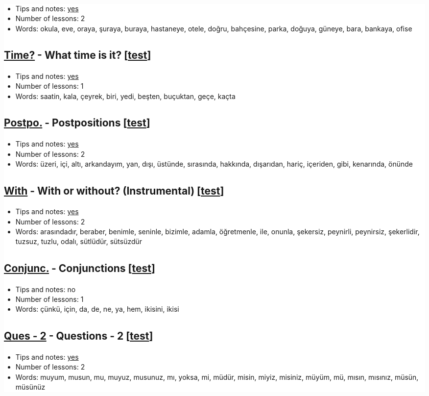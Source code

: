 * Tips and notes: [yes](https://www.duolingo.com/skill/tr/Dative/tips-and-notes)
* Number of lessons: 2
* Words: okula, eve, oraya, şuraya, buraya, hastaneye, otele, doğru, bahçesine, parka, doğuya, güneye, bara, bankaya, ofise


## [Time?](https://www.duolingo.com/skill/tr/What-time-is-it?/practice) - What time is it? \[[test](https://www.duolingo.com/skill/tr/What-time-is-it?/test)\]

* Tips and notes: [yes](https://www.duolingo.com/skill/tr/What-time-is-it?/tips-and-notes)
* Number of lessons: 1
* Words: saatin, kala, çeyrek, biri, yedi, beşten, buçuktan, geçe, kaçta


## [Postpo.](https://www.duolingo.com/skill/tr/Prepositions/practice) - Postpositions \[[test](https://www.duolingo.com/skill/tr/Prepositions/test)\]

* Tips and notes: [yes](https://www.duolingo.com/skill/tr/Prepositions/tips-and-notes)
* Number of lessons: 2
* Words: üzeri, içi, altı, arkandayım, yan, dışı, üstünde, sırasında, hakkında, dışarıdan, hariç, içeriden, gibi, kenarında, önünde


## [With](https://www.duolingo.com/skill/tr/With-or-without?/practice) - With or without? (Instrumental) \[[test](https://www.duolingo.com/skill/tr/With-or-without?/test)\]

* Tips and notes: [yes](https://www.duolingo.com/skill/tr/With-or-without?/tips-and-notes)
* Number of lessons: 2
* Words: arasındadır, beraber, benimle, seninle, bizimle, adamla, öğretmenle, ile, onunla, şekersiz, peynirli, peynirsiz, şekerlidir, tuzsuz, tuzlu, odalı, sütlüdür, sütsüzdür


## [Conjunc.](https://www.duolingo.com/skill/tr/Conjunctions/practice) - Conjunctions \[[test](https://www.duolingo.com/skill/tr/Conjunctions/test)\]

* Tips and notes: no
* Number of lessons: 1
* Words: çünkü, için, da, de, ne, ya, hem, ikisini, ikisi


## [Ques - 2](https://www.duolingo.com/skill/tr/Questions---2/practice) - Questions - 2 \[[test](https://www.duolingo.com/skill/tr/Questions---2/test)\]

* Tips and notes: [yes](https://www.duolingo.com/skill/tr/Questions---2/tips-and-notes)
* Number of lessons: 2
* Words: muyum, musun, mu, muyuz, musunuz, mı, yoksa, mi, müdür, misin, miyiz, misiniz, müyüm, mü, mısın, mısınız, müsün, müsünüz

